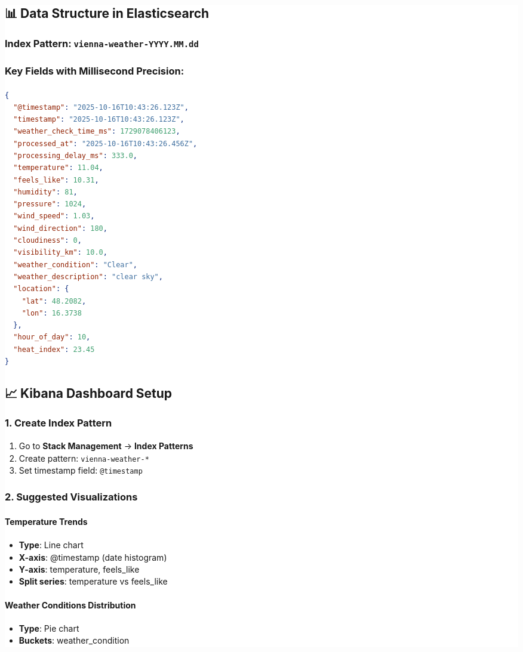 ## 📊 **Data Structure in Elasticsearch**

### **Index Pattern**: `vienna-weather-YYYY.MM.dd`

### **Key Fields with Millisecond Precision:**
```json
{
  "@timestamp": "2025-10-16T10:43:26.123Z",
  "timestamp": "2025-10-16T10:43:26.123Z",
  "weather_check_time_ms": 1729078406123,
  "processed_at": "2025-10-16T10:43:26.456Z",
  "processing_delay_ms": 333.0,
  "temperature": 11.04,
  "feels_like": 10.31,
  "humidity": 81,
  "pressure": 1024,
  "wind_speed": 1.03,
  "wind_direction": 180,
  "cloudiness": 0,
  "visibility_km": 10.0,
  "weather_condition": "Clear",
  "weather_description": "clear sky",
  "location": {
    "lat": 48.2082,
    "lon": 16.3738
  },
  "hour_of_day": 10,
  "heat_index": 23.45
}
```

## 📈 **Kibana Dashboard Setup**

### **1. Create Index Pattern**
1. Go to **Stack Management** → **Index Patterns**
2. Create pattern: `vienna-weather-*`
3. Set timestamp field: `@timestamp`

### **2. Suggested Visualizations**

#### **Temperature Trends**
- **Type**: Line chart
- **X-axis**: @timestamp (date histogram)
- **Y-axis**: temperature, feels_like
- **Split series**: temperature vs feels_like

#### **Weather Conditions Distribution**
- **Type**: Pie chart
- **Buckets**: weather_condition
